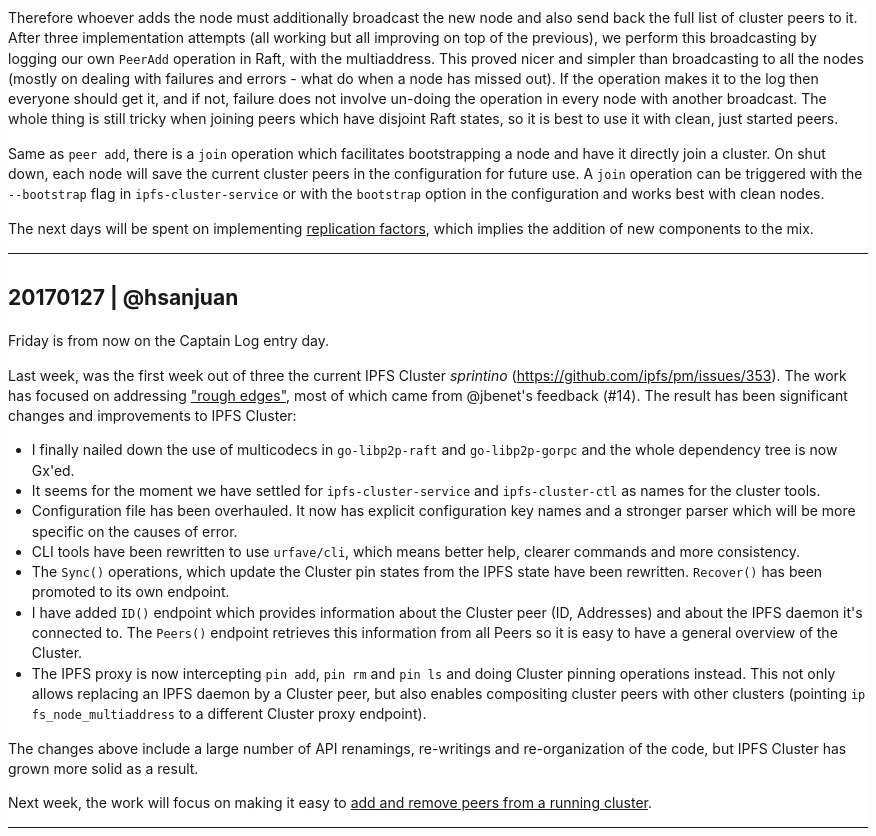 Therefore whoever adds the node must additionally broadcast the new node and also send back the full list of cluster peers to it. After three implementation attempts (all working but all improving on top of the previous), we perform this broadcasting by logging our own `PeerAdd` operation in Raft, with the multiaddress. This proved nicer and simpler than broadcasting to all the nodes (mostly on dealing with failures and errors - what do when a node has missed out). If the operation makes it to the log then everyone should get it, and if not, failure does not involve un-doing the operation in every node with another broadcast. The whole thing is still tricky when joining peers which have disjoint Raft states, so it is best to use it with clean, just started peers.

Same as `peer add`, there is a `join` operation which facilitates bootstrapping a node and have it directly join a cluster. On shut down, each node will save the current cluster peers in the configuration for future use. A `join` operation can be triggered with the `--bootstrap` flag in `ipfs-cluster-service` or with the `bootstrap` option in the configuration and works best with clean nodes.

The next days will be spent on implementing [replication factors](https://github.com/ipfs/ipfs-cluster/milestone/3), which implies the addition of new components to the mix.

---

## 20170127 | @hsanjuan

Friday is from now on the Captain Log entry day.

Last week, was the first week out of three the current IPFS Cluster *sprintino* (https://github.com/ipfs/pm/issues/353). The work has focused on addressing ["rough edges"](https://github.com/ipfs/ipfs-cluster/milestone/1), most of which came from @jbenet's feedback (#14). The result has been significant changes and improvements to IPFS Cluster:

* I finally nailed down the use of multicodecs in `go-libp2p-raft` and `go-libp2p-gorpc` and the whole dependency tree is now Gx'ed.
* It seems for the moment we have settled for `ipfs-cluster-service` and `ipfs-cluster-ctl` as names for the cluster tools.
* Configuration file has been overhauled. It now has explicit configuration key names and a stronger parser which will be more specific
on the causes of error.
* CLI tools have been rewritten to use `urfave/cli`, which means better help, clearer commands and more consistency.
* The `Sync()` operations, which update the Cluster pin states from the IPFS state have been rewritten. `Recover()` has been promoted
to its own endpoint.
* I have added `ID()` endpoint which provides information about the Cluster peer (ID, Addresses) and about the IPFS daemon it's connected to.
The `Peers()` endpoint retrieves this information from all Peers so it is easy to have a general overview of the Cluster.
* The IPFS proxy is now intercepting `pin add`, `pin rm` and `pin ls` and doing Cluster pinning operations instead. This not only allows
replacing an IPFS daemon by a Cluster peer, but also enables compositing cluster peers with other clusters (pointing `ipfs_node_multiaddress` to a different Cluster proxy endpoint).

The changes above include a large number of API renamings, re-writings and re-organization of the code, but IPFS Cluster has grown more solid as a result.

Next week, the work will focus on making it easy to [add and remove peers from a running cluster](https://github.com/ipfs/ipfs-cluster/milestone/2).

---
